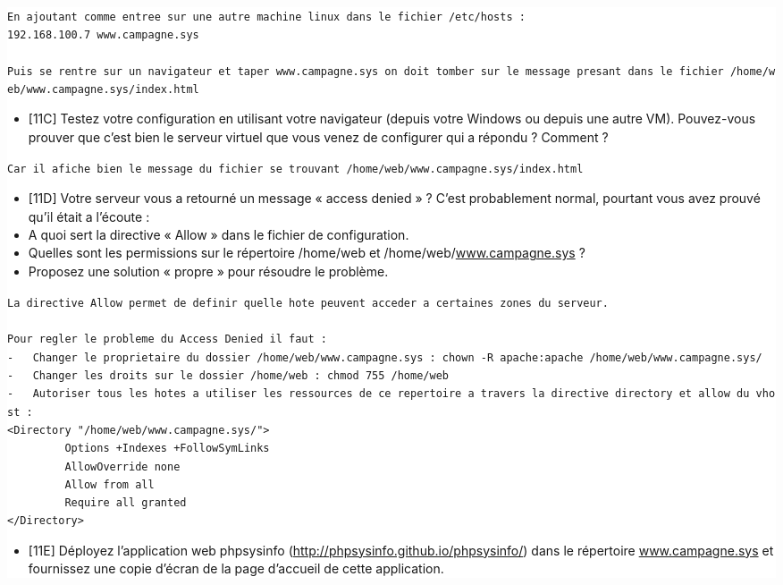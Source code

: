 ```
En ajoutant comme entree sur une autre machine linux dans le fichier /etc/hosts :
192.168.100.7 www.campagne.sys

Puis se rentre sur un navigateur et taper www.campagne.sys on doit tomber sur le message presant dans le fichier /home/web/www.campagne.sys/index.html
```
-   [11C] Testez votre configuration en utilisant votre navigateur (depuis votre Windows ou depuis une autre VM). Pouvez-vous prouver que c’est bien le serveur virtuel que vous venez de configurer qui a répondu ? Comment ?
```
Car il afiche bien le message du fichier se trouvant /home/web/www.campagne.sys/index.html
```
-   [11D] Votre serveur vous a retourné un message « access denied » ? C’est probablement normal, pourtant vous avez prouvé qu’il était a l’écoute :
-	A quoi sert la directive « Allow » dans le fichier de configuration.
-	Quelles sont les permissions sur le répertoire /home/web et /home/web/www.campagne.sys ?
-	Proposez une solution « propre » pour résoudre le problème.
```
La directive Allow permet de definir quelle hote peuvent acceder a certaines zones du serveur. 

Pour regler le probleme du Access Denied il faut :
-	Changer le proprietaire du dossier /home/web/www.campagne.sys : chown -R apache:apache /home/web/www.campagne.sys/
-	Changer les droits sur le dossier /home/web : chmod 755 /home/web
-	Autoriser tous les hotes a utiliser les ressources de ce repertoire a travers la directive directory et allow du vhost : 
<Directory "/home/web/www.campagne.sys/">
         Options +Indexes +FollowSymLinks
         AllowOverride none
         Allow from all
         Require all granted
</Directory>

```
-   [11E] Déployez l’application web phpsysinfo (http://phpsysinfo.github.io/phpsysinfo/)  dans le répertoire www.campagne.sys et fournissez une copie d’écran de la page d’accueil de cette application.